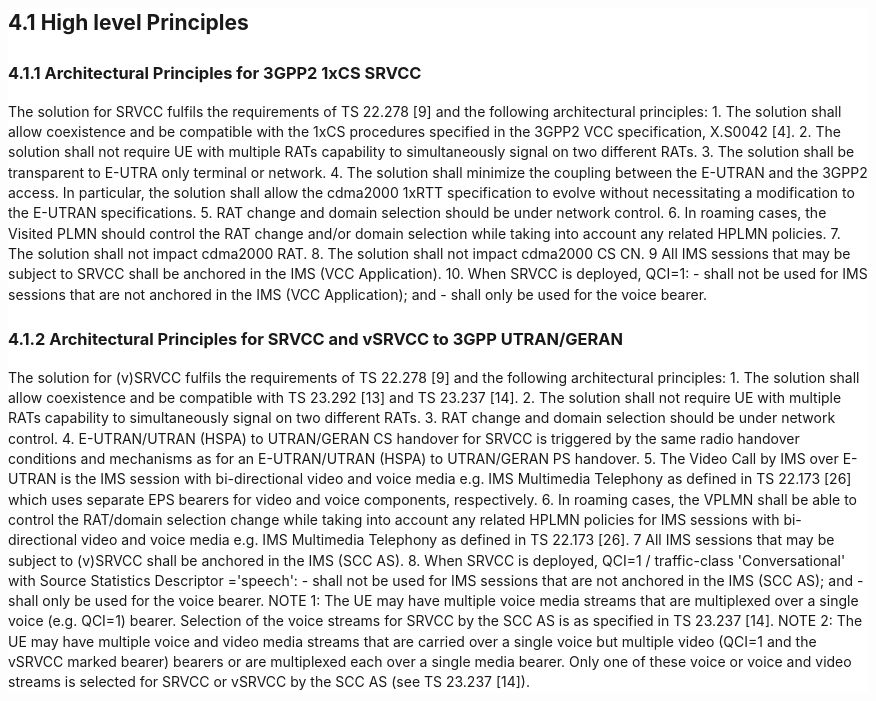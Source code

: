 ## 4.1 High level Principles
### 4.1.1 Architectural Principles for 3GPP2 1xCS SRVCC
The solution for SRVCC fulfils the requirements of TS 22.278 [9] and the
following architectural principles:
1\. The solution shall allow coexistence and be compatible with the 1xCS
procedures specified in the 3GPP2 VCC specification, X.S0042 [4].
2\. The solution shall not require UE with multiple RATs capability to
simultaneously signal on two different RATs.
3\. The solution shall be transparent to E-UTRA only terminal or network.
4\. The solution shall minimize the coupling between the E-UTRAN and the 3GPP2
access. In particular, the solution shall allow the cdma2000 1xRTT
specification to evolve without necessitating a modification to the E-UTRAN
specifications.
5\. RAT change and domain selection should be under network control.
6\. In roaming cases, the Visited PLMN should control the RAT change and/or
domain selection while taking into account any related HPLMN policies.
7\. The solution shall not impact cdma2000 RAT.
8\. The solution shall not impact cdma2000 CS CN.
9 All IMS sessions that may be subject to SRVCC shall be anchored in the IMS
(VCC Application).
10\. When SRVCC is deployed, QCI=1:
\- shall not be used for IMS sessions that are not anchored in the IMS (VCC
Application); and
\- shall only be used for the voice bearer.
### 4.1.2 Architectural Principles for SRVCC and vSRVCC to 3GPP UTRAN/GERAN
The solution for (v)SRVCC fulfils the requirements of TS 22.278 [9] and the
following architectural principles:
1\. The solution shall allow coexistence and be compatible with TS 23.292 [13]
and TS 23.237 [14].
2\. The solution shall not require UE with multiple RATs capability to
simultaneously signal on two different RATs.
3\. RAT change and domain selection should be under network control.
4\. E-UTRAN/UTRAN (HSPA) to UTRAN/GERAN CS handover for SRVCC is triggered by
the same radio handover conditions and mechanisms as for an E-UTRAN/UTRAN
(HSPA) to UTRAN/GERAN PS handover.
5\. The Video Call by IMS over E-UTRAN is the IMS session with bi-directional
video and voice media e.g. IMS Multimedia Telephony as defined in TS 22.173
[26] which uses separate EPS bearers for video and voice components,
respectively.
6\. In roaming cases, the VPLMN shall be able to control the RAT/domain
selection change while taking into account any related HPLMN policies for IMS
sessions with bi-directional video and voice media e.g. IMS Multimedia
Telephony as defined in TS 22.173 [26].
7 All IMS sessions that may be subject to (v)SRVCC shall be anchored in the
IMS (SCC AS).
8\. When SRVCC is deployed, QCI=1 / traffic-class \'Conversational\' with
Source Statistics Descriptor =\'speech\':
\- shall not be used for IMS sessions that are not anchored in the IMS (SCC
AS); and
\- shall only be used for the voice bearer.
NOTE 1: The UE may have multiple voice media streams that are multiplexed over
a single voice (e.g. QCI=1) bearer. Selection of the voice streams for SRVCC
by the SCC AS is as specified in TS 23.237 [14].
NOTE 2: The UE may have multiple voice and video media streams that are
carried over a single voice but multiple video (QCI=1 and the vSRVCC marked
bearer) bearers or are multiplexed each over a single media bearer. Only one
of these voice or voice and video streams is selected for SRVCC or vSRVCC by
the SCC AS (see TS 23.237 [14]).